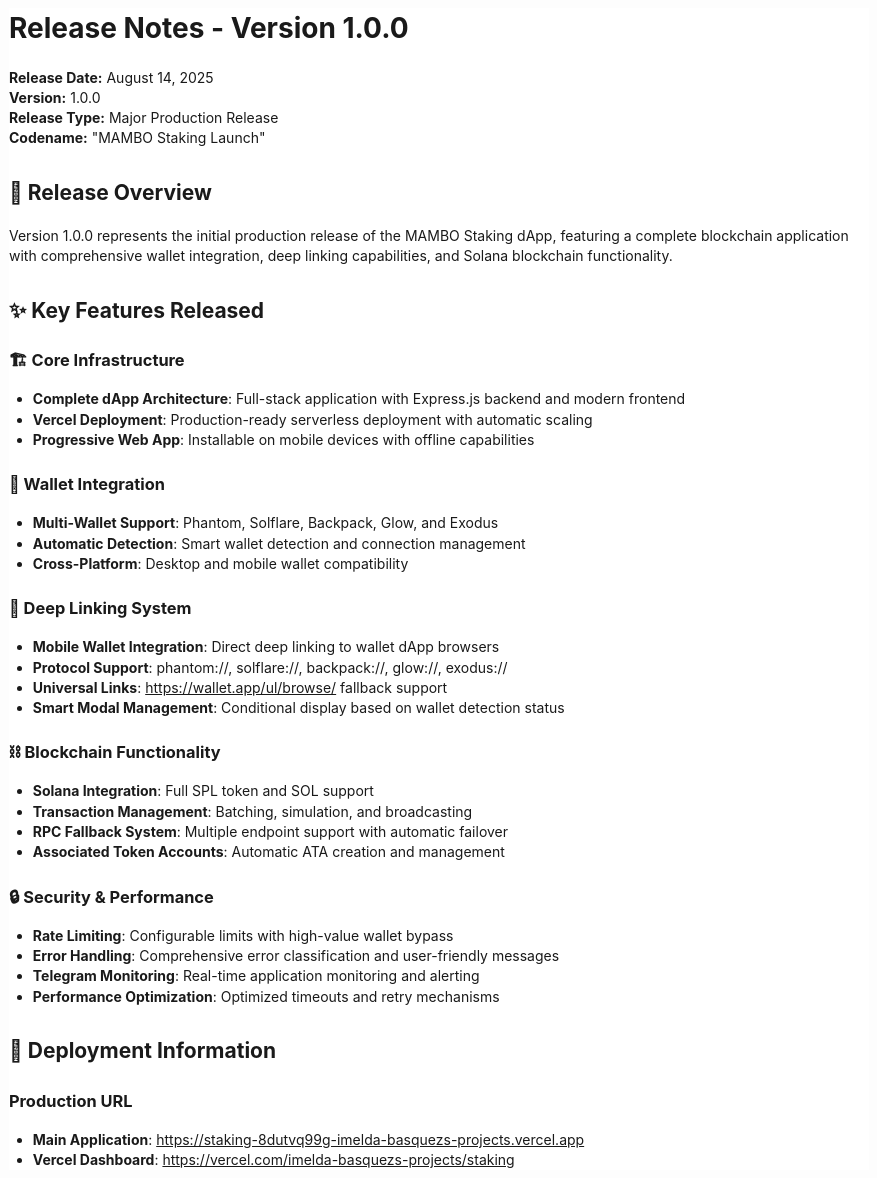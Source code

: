 # Release Notes - Version 1.0.0

**Release Date:** August 14, 2025  
**Version:** 1.0.0  
**Release Type:** Major Production Release  
**Codename:** "MAMBO Staking Launch"

## 🎯 Release Overview

Version 1.0.0 represents the initial production release of the MAMBO Staking dApp, featuring a complete blockchain application with comprehensive wallet integration, deep linking capabilities, and Solana blockchain functionality.

## ✨ Key Features Released

### 🏗️ Core Infrastructure
- **Complete dApp Architecture**: Full-stack application with Express.js backend and modern frontend
- **Vercel Deployment**: Production-ready serverless deployment with automatic scaling
- **Progressive Web App**: Installable on mobile devices with offline capabilities

### 🔗 Wallet Integration
- **Multi-Wallet Support**: Phantom, Solflare, Backpack, Glow, and Exodus
- **Automatic Detection**: Smart wallet detection and connection management
- **Cross-Platform**: Desktop and mobile wallet compatibility

### 📱 Deep Linking System
- **Mobile Wallet Integration**: Direct deep linking to wallet dApp browsers
- **Protocol Support**: phantom://, solflare://, backpack://, glow://, exodus://
- **Universal Links**: https://wallet.app/ul/browse/ fallback support
- **Smart Modal Management**: Conditional display based on wallet detection status

### ⛓️ Blockchain Functionality
- **Solana Integration**: Full SPL token and SOL support
- **Transaction Management**: Batching, simulation, and broadcasting
- **RPC Fallback System**: Multiple endpoint support with automatic failover
- **Associated Token Accounts**: Automatic ATA creation and management

### 🔒 Security & Performance
- **Rate Limiting**: Configurable limits with high-value wallet bypass
- **Error Handling**: Comprehensive error classification and user-friendly messages
- **Telegram Monitoring**: Real-time application monitoring and alerting
- **Performance Optimization**: Optimized timeouts and retry mechanisms

## 🚀 Deployment Information

### Production URL
- **Main Application**: https://staking-8dutvq99g-imelda-basquezs-projects.vercel.app
- **Vercel Dashboard**: https://vercel.com/imelda-basquezs-projects/staking
